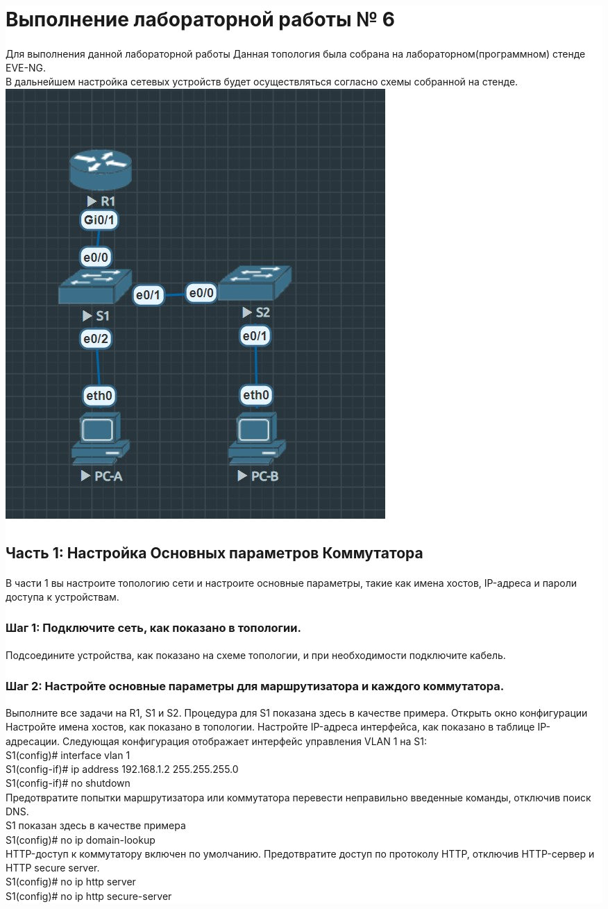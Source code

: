 # Выполнение лабораторной работы № 6  
Для выполнения данной лабораторной работы 
Данная топология была собрана на лабораторном(программном) стенде EVE-NG.  
В дальнейшем настройка сетевых устройств будет осуществляться согласно схемы собранной на стенде.     
![](topology61.jpg)
## Часть 1: Настройка Основных параметров Коммутатора
В части 1 вы настроите топологию сети и настроите основные параметры, такие как имена хостов, IP-адреса и пароли доступа к устройствам.
### Шаг 1: Подключите сеть, как показано в топологии.
Подсоедините устройства, как показано на схеме топологии, и при необходимости подключите кабель.
### Шаг 2: Настройте основные параметры для маршрутизатора и каждого коммутатора.
Выполните все задачи на R1, S1 и S2. Процедура для S1 показана здесь в качестве примера.
Открыть окно конфигурации
Настройте имена хостов, как показано в топологии.
Настройте IP-адреса интерфейса, как показано в таблице IP-адресации. Следующая конфигурация отображает интерфейс управления VLAN 1 на S1:   
S1(config)# interface vlan 1    
S1(config-if)# ip address 192.168.1.2 255.255.255.0    
S1(config-if)# no shutdown    
Предотвратите попытки маршрутизатора или коммутатора перевести неправильно введенные команды, отключив поиск DNS.    
S1 показан здесь в качестве примера  
S1(config)# no ip domain-lookup  
HTTP-доступ к коммутатору включен по умолчанию. Предотвратите доступ по протоколу HTTP, отключив HTTP-сервер и HTTP secure server.   
S1(config)# no ip http server  
S1(config)# no ip http secure-server  